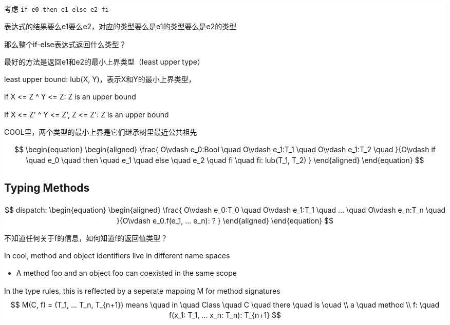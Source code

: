考虑 `if e0 then e1 else e2 fi`

表达式的结果要么e1要么e2，对应的类型要么是e1的类型要么是e2的类型

那么整个if-else表达式返回什么类型？

最好的方法是返回e1和e2的最小上界类型（least upper type）

least upper bound: lub(X, Y)，表示X和Y的最小上界类型，

if X <= Z ^ Y <= Z: Z is an upper bound

If X <= Z' ^ Y <= Z', Z <= Z': Z is an upper bound

COOL里，两个类型的最小上界是它们继承树里最近公共祖先


$$
\begin{equation}
\begin{aligned}
\frac{
O\vdash e_0:Bool  \quad
O\vdash e_1:T_1  \quad 
O\vdash e_1:T_2  \quad 
}{O\vdash if \quad e_0 \quad then \quad e_1 \quad else \quad e_2 \quad fi \quad fi: lub(T_1, T_2) }
\end{aligned}
\end{equation}
$$


## Typing Methods

$$
dispatch:
\begin{equation}
\begin{aligned}
\frac{
O\vdash e_0:T_0  \quad
O\vdash e_1:T_1  \quad 
... \quad
O\vdash e_n:T_n  \quad 
}{O\vdash e_0.f(e_1, ... e_n): ? }
\end{aligned}
\end{equation}
$$

不知道任何关于f的信息，如何知道f的返回值类型？

In cool, method and object identifiers live in different name spaces

- A method foo and an object foo can coexisted in the same scope



In the type rules, this is reflected by a seperate mapping M for method signatures
$$
M(C, f) = (T_1, ... T_n, T_{n+1}) means \quad in \quad Class \quad C \quad there \quad is \quad \\ a \quad method \\ f: \quad
f(x_1: T_1, ... x_n: T_n): T_{n+1}
$$
